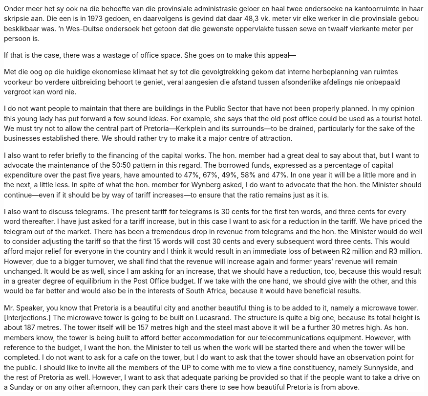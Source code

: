 <block name="quote">Onder meer het sy ook na die behoefte van die provinsiale administrasie geloer en haal twee ondersoeke na kantoorruimte in haar skripsie aan. Die een is in 1973 gedoen, en daarvolgens is gevind dat daar 48,3 vk. meter vir elke werker in die provinsiale gebou beskikbaar was. &#x2019;n Wes-Duitse ondersoek het getoon dat die gewenste oppervlakte tussen sewe en twaalf vierkante meter per persoon is.</block>

<p>If that is the case, there was a wastage of office space. She goes on to make this appeal&#x2014;</p>

<block name="quote">Met die oog op die huidige ekonomiese klimaat het sy tot die gevolgtrekking gekom dat interne herbeplanning van ruimtes voorkeur bo verdere uitbreiding behoort te geniet, veral aangesien die afstand tussen afsonderlike afdelings nie onbepaald vergroot kan word nie.</block>

<p>I do not want people to maintain that there are buildings in the Public Sector that have not been properly planned. In my opinion this young lady has put forward a few sound ideas. For example, she says that the old post office could be used as a tourist hotel. We must try not to allow the central part of Pretoria&#x2014;Kerkplein and its surrounds&#x2014;to be drained, particularly for the sake of the businesses established there. We should rather try to make it a major centre of attraction.</p>

<p>I also want to refer briefly to the financing of the capital works. The hon. member had a <span class="col_4015-4016" refersTo="page_0601"/>great deal to say about that, but I want to advocate the maintenance of the 50:50 pattern in this regard. The borrowed funds, expressed as a percentage of capital expenditure over the past five years, have amounted to 47%, 67%, 49%, 58% and 47%. In one year it will be a little more and in the next, a little less. In spite of what the hon. member for Wynberg asked, I do want to advocate that the hon. the Minister should continue&#x2014;even if it should be by way of tariff increases&#x2014;to ensure that the ratio remains just as it is.</p>

<p>I also want to discuss telegrams. The present tariff for telegrams is 30 cents for the first ten words, and three cents for every word thereafter. I have just asked for a tariff increase, but in this case I want to ask for a reduction in the tariff. We have priced the telegram out of the market. There has been a tremendous drop in revenue from telegrams and the hon. the Minister would do well to consider adjusting the tariff so that the first 15 words will cost 30 cents and every subsequent word three cents. This would afford major relief for everyone in the country and I think it would result in an immediate loss of between R2 million and R3 million. However, due to a bigger turnover, we shall find that the revenue will increase again and former years&#x2019; revenue will remain unchanged. It would be as well, since I am asking for an increase, that we should have a reduction, too, because this would result in a greater degree of equilibrium in the Post Office budget. If we take with the one hand, we should give with the other, and this would be far better and would also be in the interests of South Africa, because it would have beneficial results.</p>

<p>Mr. Speaker, you know that Pretoria is a beautiful city and another beautiful thing is to be added to it, namely a microwave tower. [Interjections.] The microwave tower is going to be built on Lucasrand. The structure is quite a big one, because its total height is about 187 metres. The tower itself will be 157 metres high and the steel mast above it will be a further 30 metres high. As hon. members know, the tower is being built to afford better accommodation for our telecommunications equipment. However, with reference to the budget, I want the hon. the Minister to tell us when the work will be started there and when the tower will be completed. I do not want to ask for a cafe on the tower, but I do want to ask that the tower should have an observation point for the public. I should like to invite all the members of the UP to come with me to view a fine constituency, namely Sunnyside, and the rest of Pretoria as well. However, I want to ask that adequate parking be provided so that if the people want to take a drive on a Sunday or on any other afternoon, they can park their cars there to see how beautiful Pretoria is from above.</p>
